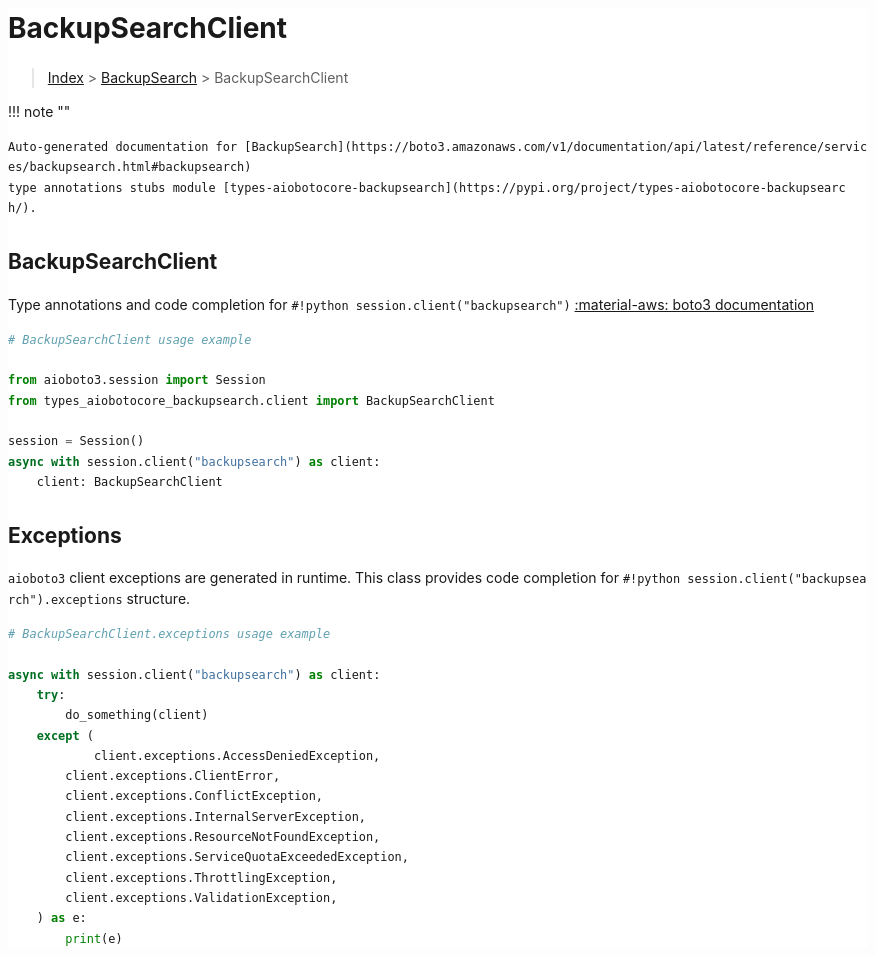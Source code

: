 # BackupSearchClient

> [Index](../README.md) > [BackupSearch](./README.md) > BackupSearchClient

!!! note ""

    Auto-generated documentation for [BackupSearch](https://boto3.amazonaws.com/v1/documentation/api/latest/reference/services/backupsearch.html#backupsearch)
    type annotations stubs module [types-aiobotocore-backupsearch](https://pypi.org/project/types-aiobotocore-backupsearch/).

## BackupSearchClient

Type annotations and code completion for `#!python session.client("backupsearch")`
[:material-aws: boto3 documentation](https://boto3.amazonaws.com/v1/documentation/api/latest/reference/services/backupsearch.html#BackupSearch.Client)

```python
# BackupSearchClient usage example

from aioboto3.session import Session
from types_aiobotocore_backupsearch.client import BackupSearchClient

session = Session()
async with session.client("backupsearch") as client:
    client: BackupSearchClient
```

## Exceptions


`aioboto3` client exceptions are generated in runtime.
This class provides code completion for `#!python session.client("backupsearch").exceptions` structure.

```python
# BackupSearchClient.exceptions usage example

async with session.client("backupsearch") as client:
    try:
        do_something(client)
    except (
            client.exceptions.AccessDeniedException,
        client.exceptions.ClientError,
        client.exceptions.ConflictException,
        client.exceptions.InternalServerException,
        client.exceptions.ResourceNotFoundException,
        client.exceptions.ServiceQuotaExceededException,
        client.exceptions.ThrottlingException,
        client.exceptions.ValidationException,
    ) as e:
        print(e)
```
